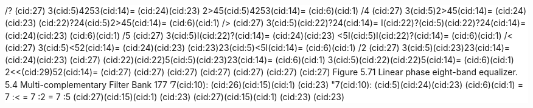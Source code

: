 /?
(cid:27)
3(cid:5)4253(cid:14)=
(cid:24)(cid:23)
2>45(cid:5)4253(cid:14)=
(cid:6)(cid:1)
/4
(cid:27)
3(cid:5)2>45(cid:14)=
(cid:24)(cid:23)
(cid:22)?24(cid:5)2>45(cid:14)=
(cid:6)(cid:1)
/>
(cid:27)
3(cid:5)(cid:22)?24(cid:14)=
I(cid:22)?(cid:5)(cid:22)?24(cid:14)=
(cid:24)(cid:23)
(cid:6)(cid:1)
/5
(cid:27)
3(cid:5)I(cid:22)?(cid:14)=
(cid:24)(cid:23)
<5I(cid:5)I(cid:22)?(cid:14)=
(cid:6)(cid:1)
/<
(cid:27)
3(cid:5)<52(cid:14)=
(cid:24)(cid:23)
(cid:23)23(cid:5)<5I(cid:14)=
(cid:6)(cid:1)
/2
(cid:27)
3(cid:5)(cid:23)23(cid:14)=
(cid:24)(cid:23)
(cid:27)
(cid:22)(cid:22)5(cid:5)(cid:23)23(cid:14)=
(cid:6)(cid:1)
3(cid:5)(cid:22)(cid:22)5(cid:14)=
(cid:6)(cid:1)
2<<(cid:29)52(cid:14)=
(cid:27)
(cid:27)
(cid:27)
(cid:27)
(cid:27)
(cid:27)
(cid:27)
Figure 5.71 Linear phase eight-band equalizer.
5.4 Multi-complementary Filter Bank
177
’7(cid:10):
(cid:26)(cid:15)(cid:1)
(cid:23)
"7(cid:10):
 (cid:5)(cid:24)(cid:23)
(cid:6)(cid:1)
= 7 :<
= 7 :2
= 7 :5
(cid:27)(cid:15)(cid:1)
(cid:23)
(cid:27)(cid:15)(cid:1)
(cid:23)
(cid:23)